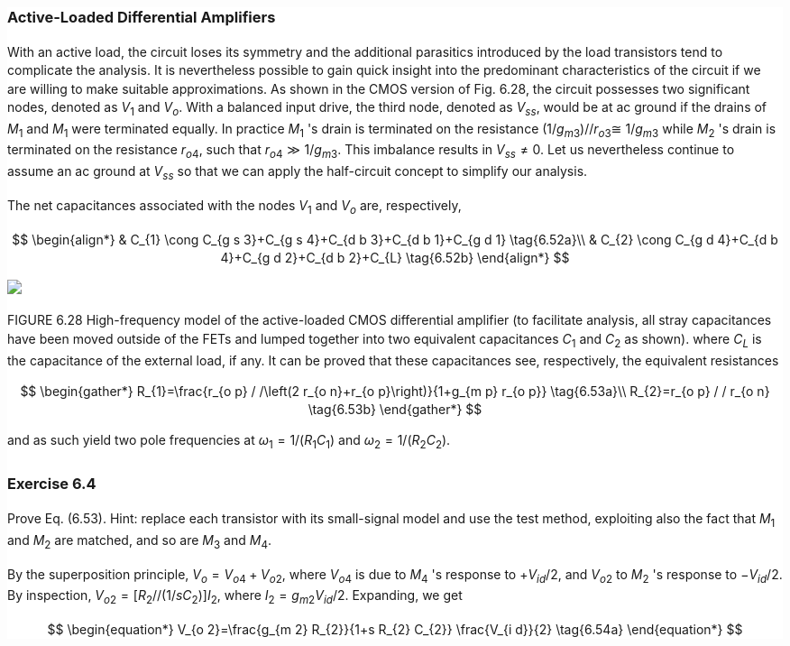 ### Active-Loaded Differential Amplifiers

With an active load, the circuit loses its symmetry and the additional parasitics introduced by the load transistors tend to complicate the analysis. It is nevertheless possible to gain quick insight into the predominant characteristics of the circuit if we are willing to make suitable approximations. As shown in the CMOS version of Fig. 6.28, the circuit possesses two significant nodes, denoted as $V_{1}$ and $V_{o}$. With a balanced input drive, the third node, denoted as $V_{s s}$, would be at ac ground if the drains of $M_{1}$ and $M_{1}$ were terminated equally. In practice $M_{1}$ 's drain is terminated on the resistance $\left(1 / g_{m 3}\right) / / r_{o 3} \cong$ $1 / g_{m 3}$ while $M_{2}$ 's drain is terminated on the resistance $r_{o 4}$, such that $r_{o 4} \gg 1 / g_{m 3}$. This imbalance results in $V_{s s} \neq 0$. Let us nevertheless continue to assume an ac ground at $V_{s s}$ so that we can apply the half-circuit concept to simplify our analysis.

The net capacitances associated with the nodes $V_{1}$ and $V_{o}$ are, respectively,

$$
\begin{align*}
& C_{1} \cong C_{g s 3}+C_{g s 4}+C_{d b 3}+C_{d b 1}+C_{g d 1}  \tag{6.52a}\\
& C_{2} \cong C_{g d 4}+C_{d b 4}+C_{g d 2}+C_{d b 2}+C_{L} \tag{6.52b}
\end{align*}
$$

![](https://cdn.mathpix.com/cropped/2024_11_07_10da0ce153b00c68dc1dg-096.jpg?height=585&width=671&top_left_y=1384&top_left_x=444)

FIGURE 6.28 High-frequency model of the active-loaded CMOS differential amplifier (to facilitate analysis, all stray capacitances have been moved outside of the FETs and lumped together into two equivalent capacitances $C_{1}$ and $C_{2}$ as shown).
where $C_{L}$ is the capacitance of the external load, if any. It can be proved that these capacitances see, respectively, the equivalent resistances

$$
\begin{gather*}
R_{1}=\frac{r_{o p} / /\left(2 r_{o n}+r_{o p}\right)}{1+g_{m p} r_{o p}}  \tag{6.53a}\\
R_{2}=r_{o p} / / r_{o n} \tag{6.53b}
\end{gather*}
$$

and as such yield two pole frequencies at $\omega_{1}=1 /\left(R_{1} C_{1}\right)$ and $\omega_{2}=1 /\left(R_{2} C_{2}\right)$.

### Exercise 6.4

Prove Eq. (6.53).
Hint: replace each transistor with its small-signal model and use the test method, exploiting also the fact that $M_{1}$ and $M_{2}$ are matched, and so are $M_{3}$ and $M_{4}$.

By the superposition principle, $V_{o}=V_{o 4}+V_{o 2}$, where $V_{o 4}$ is due to $M_{4}$ 's response to $+V_{i d} / 2$, and $V_{o 2}$ to $M_{2}$ 's response to $-V_{i d} / 2$. By inspection, $V_{o 2}=\left[R_{2} / /\left(1 / s C_{2}\right)\right] I_{2}$, where $I_{2}=g_{m 2} V_{i d} / 2$. Expanding, we get

$$
\begin{equation*}
V_{o 2}=\frac{g_{m 2} R_{2}}{1+s R_{2} C_{2}} \frac{V_{i d}}{2} \tag{6.54a}
\end{equation*}
$$
